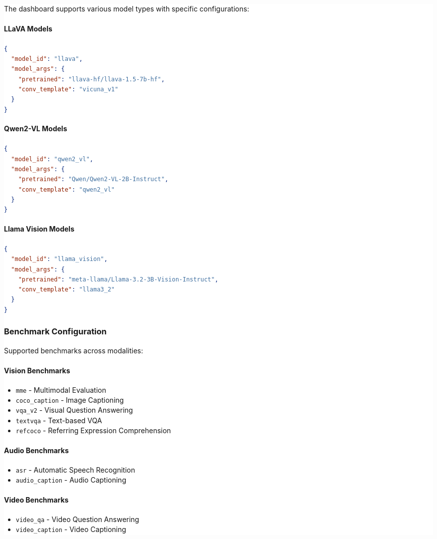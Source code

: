 The dashboard supports various model types with specific configurations:

#### LLaVA Models
```json
{
  "model_id": "llava",
  "model_args": {
    "pretrained": "llava-hf/llava-1.5-7b-hf",
    "conv_template": "vicuna_v1"
  }
}
```

#### Qwen2-VL Models
```json
{
  "model_id": "qwen2_vl",
  "model_args": {
    "pretrained": "Qwen/Qwen2-VL-2B-Instruct",
    "conv_template": "qwen2_vl"
  }
}
```

#### Llama Vision Models
```json
{
  "model_id": "llama_vision",
  "model_args": {
    "pretrained": "meta-llama/Llama-3.2-3B-Vision-Instruct",
    "conv_template": "llama3_2"
  }
}
```

### Benchmark Configuration

Supported benchmarks across modalities:

#### Vision Benchmarks
- `mme` - Multimodal Evaluation
- `coco_caption` - Image Captioning
- `vqa_v2` - Visual Question Answering
- `textvqa` - Text-based VQA
- `refcoco` - Referring Expression Comprehension

#### Audio Benchmarks
- `asr` - Automatic Speech Recognition
- `audio_caption` - Audio Captioning

#### Video Benchmarks
- `video_qa` - Video Question Answering
- `video_caption` - Video Captioning
